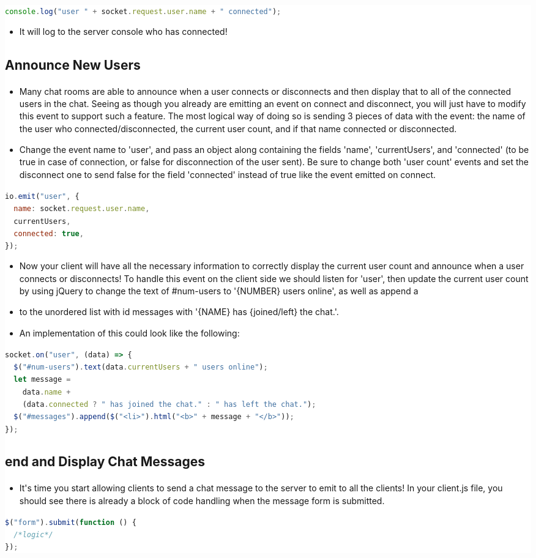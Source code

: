 ```javascript
console.log("user " + socket.request.user.name + " connected");
```

- It will log to the server console who has connected!

## Announce New Users

- Many chat rooms are able to announce when a user connects or disconnects and then display that to all of the connected users in the chat. Seeing as though you already are emitting an event on connect and disconnect, you will just have to modify this event to support such a feature. The most logical way of doing so is sending 3 pieces of data with the event: the name of the user who connected/disconnected, the current user count, and if that name connected or disconnected.

- Change the event name to 'user', and pass an object along containing the fields 'name', 'currentUsers', and 'connected' (to be true in case of connection, or false for disconnection of the user sent). Be sure to change both 'user count' events and set the disconnect one to send false for the field 'connected' instead of true like the event emitted on connect.

```javascript
io.emit("user", {
  name: socket.request.user.name,
  currentUsers,
  connected: true,
});
```

- Now your client will have all the necessary information to correctly display the current user count and announce when a user connects or disconnects! To handle this event on the client side we should listen for 'user', then update the current user count by using jQuery to change the text of #num-users to '{NUMBER} users online', as well as append a <li> to the unordered list with id messages with '{NAME} has {joined/left} the chat.'.

- An implementation of this could look like the following:

```javascript
socket.on("user", (data) => {
  $("#num-users").text(data.currentUsers + " users online");
  let message =
    data.name +
    (data.connected ? " has joined the chat." : " has left the chat.");
  $("#messages").append($("<li>").html("<b>" + message + "</b>"));
});
```

## end and Display Chat Messages

- It's time you start allowing clients to send a chat message to the server to emit to all the clients! In your client.js file, you should see there is already a block of code handling when the message form is submitted.

```javascript
$("form").submit(function () {
  /*logic*/
});
```
